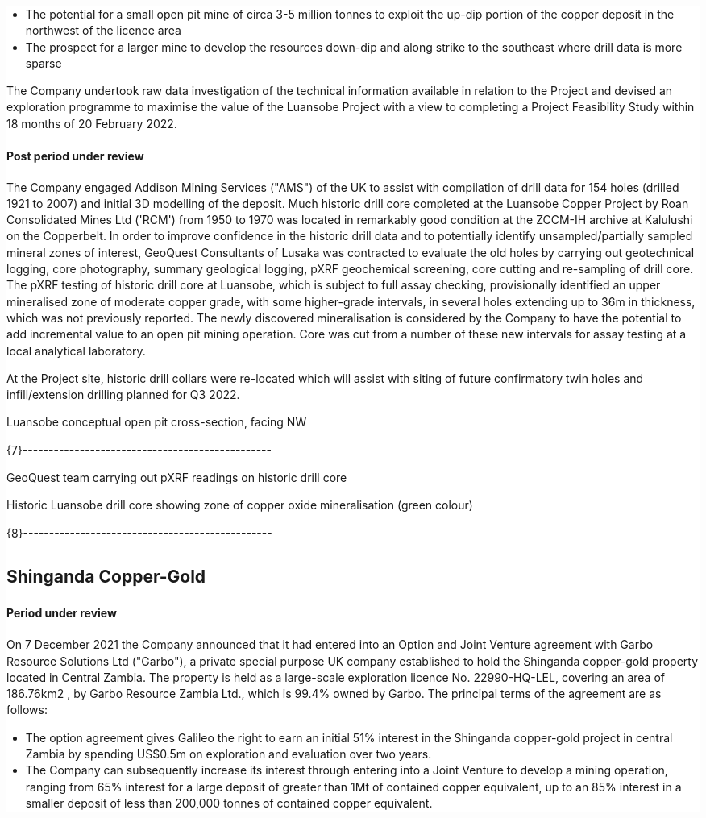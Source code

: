 - The potential for a small open pit mine of circa 3-5 million tonnes to exploit the up-dip portion of the copper deposit in the northwest of the licence area
- The prospect for a larger mine to develop the resources down-dip and along strike to the southeast where drill data is more sparse

The Company undertook raw data investigation of the technical information available in relation to the Project and devised an exploration programme to maximise the value of the Luansobe Project with a view to completing a Project Feasibility Study within 18 months of 20 February 2022.

#### Post period under review

The Company engaged Addison Mining Services ("AMS") of the UK to assist with compilation of drill data for 154 holes (drilled 1921 to 2007) and initial 3D modelling of the deposit. Much historic drill core completed at the Luansobe Copper Project by Roan Consolidated Mines Ltd ('RCM') from 1950 to 1970 was located in remarkably good condition at the ZCCM-IH archive at Kalulushi on the Copperbelt. In order to improve confidence in the historic drill data and to potentially identify unsampled/partially sampled mineral zones of interest, GeoQuest Consultants of Lusaka was contracted to evaluate the old holes by carrying out geotechnical logging, core photography, summary geological logging, pXRF geochemical screening, core cutting and re-sampling of drill core. The pXRF testing of historic drill core at Luansobe, which is subject to full assay checking, provisionally identified an upper mineralised zone of moderate copper grade, with some higher-grade intervals, in several holes extending up to 36m in thickness, which was not previously reported. The newly discovered mineralisation is considered by the Company to have the potential to add incremental value to an open pit mining operation. Core was cut from a number of these new intervals for assay testing at a local analytical laboratory.

At the Project site, historic drill collars were re-located which will assist with siting of future confirmatory twin holes and infill/extension drilling planned for Q3 2022.

Luansobe conceptual open pit cross-section, facing NW

{7}------------------------------------------------

GeoQuest team carrying out pXRF readings on historic drill core

Historic Luansobe drill core showing zone of copper oxide mineralisation (green colour)

{8}------------------------------------------------

## **Shinganda Copper-Gold**

#### Period under review

On 7 December 2021 the Company announced that it had entered into an Option and Joint Venture agreement with Garbo Resource Solutions Ltd ("Garbo"), a private special purpose UK company established to hold the Shinganda copper-gold property located in Central Zambia. The property is held as a large-scale exploration licence No. 22990-HQ-LEL, covering an area of 186.76km2 , by Garbo Resource Zambia Ltd., which is 99.4% owned by Garbo. The principal terms of the agreement are as follows:

- The option agreement gives Galileo the right to earn an initial 51% interest in the Shinganda copper-gold project in central Zambia by spending US\$0.5m on exploration and evaluation over two years.
- The Company can subsequently increase its interest through entering into a Joint Venture to develop a mining operation, ranging from 65% interest for a large deposit of greater than 1Mt of contained copper equivalent, up to an 85% interest in a smaller deposit of less than 200,000 tonnes of contained copper equivalent.
